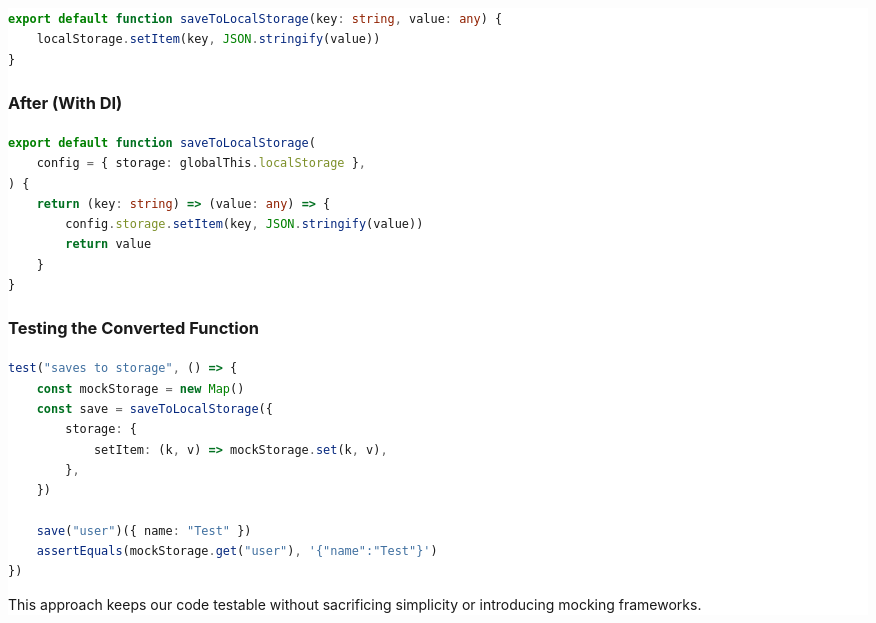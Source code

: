 ```typescript
export default function saveToLocalStorage(key: string, value: any) {
	localStorage.setItem(key, JSON.stringify(value))
}
```

### After (With DI)

```typescript
export default function saveToLocalStorage(
	config = { storage: globalThis.localStorage },
) {
	return (key: string) => (value: any) => {
		config.storage.setItem(key, JSON.stringify(value))
		return value
	}
}
```

### Testing the Converted Function

```typescript
test("saves to storage", () => {
	const mockStorage = new Map()
	const save = saveToLocalStorage({
		storage: {
			setItem: (k, v) => mockStorage.set(k, v),
		},
	})

	save("user")({ name: "Test" })
	assertEquals(mockStorage.get("user"), '{"name":"Test"}')
})
```

This approach keeps our code testable without sacrificing simplicity or introducing mocking frameworks.

